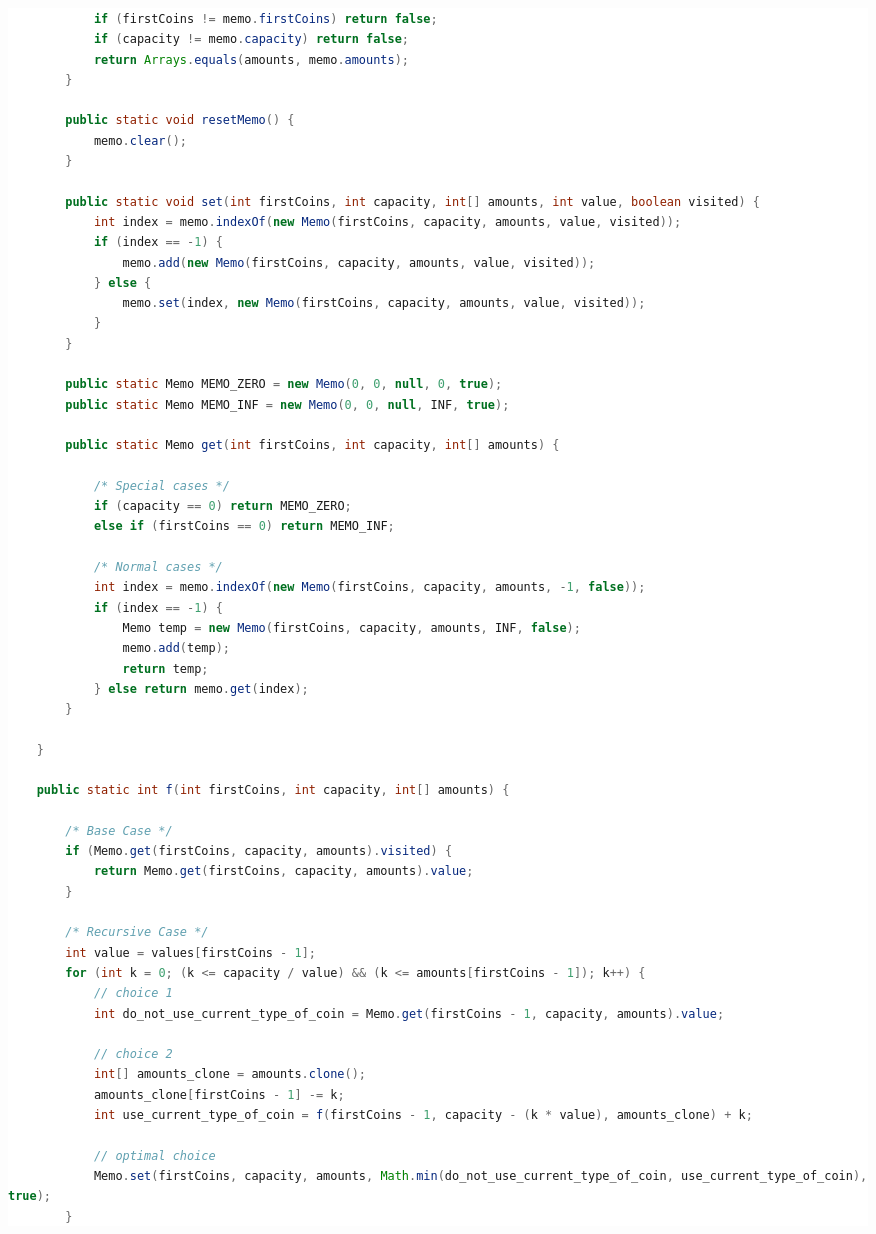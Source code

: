 ```java
            if (firstCoins != memo.firstCoins) return false;
            if (capacity != memo.capacity) return false;
            return Arrays.equals(amounts, memo.amounts);
        }

        public static void resetMemo() {
            memo.clear();
        }

        public static void set(int firstCoins, int capacity, int[] amounts, int value, boolean visited) {
            int index = memo.indexOf(new Memo(firstCoins, capacity, amounts, value, visited));
            if (index == -1) {
                memo.add(new Memo(firstCoins, capacity, amounts, value, visited));
            } else {
                memo.set(index, new Memo(firstCoins, capacity, amounts, value, visited));
            }
        }

        public static Memo MEMO_ZERO = new Memo(0, 0, null, 0, true);
        public static Memo MEMO_INF = new Memo(0, 0, null, INF, true);

        public static Memo get(int firstCoins, int capacity, int[] amounts) {

            /* Special cases */
            if (capacity == 0) return MEMO_ZERO;
            else if (firstCoins == 0) return MEMO_INF;

            /* Normal cases */
            int index = memo.indexOf(new Memo(firstCoins, capacity, amounts, -1, false));
            if (index == -1) {
                Memo temp = new Memo(firstCoins, capacity, amounts, INF, false);
                memo.add(temp);
                return temp;
            } else return memo.get(index);
        }

    }

    public static int f(int firstCoins, int capacity, int[] amounts) {

        /* Base Case */
        if (Memo.get(firstCoins, capacity, amounts).visited) {
            return Memo.get(firstCoins, capacity, amounts).value;
        }

        /* Recursive Case */
        int value = values[firstCoins - 1];
        for (int k = 0; (k <= capacity / value) && (k <= amounts[firstCoins - 1]); k++) {
            // choice 1
            int do_not_use_current_type_of_coin = Memo.get(firstCoins - 1, capacity, amounts).value;

            // choice 2
            int[] amounts_clone = amounts.clone();
            amounts_clone[firstCoins - 1] -= k;
            int use_current_type_of_coin = f(firstCoins - 1, capacity - (k * value), amounts_clone) + k;

            // optimal choice
            Memo.set(firstCoins, capacity, amounts, Math.min(do_not_use_current_type_of_coin, use_current_type_of_coin), true);
        }
```